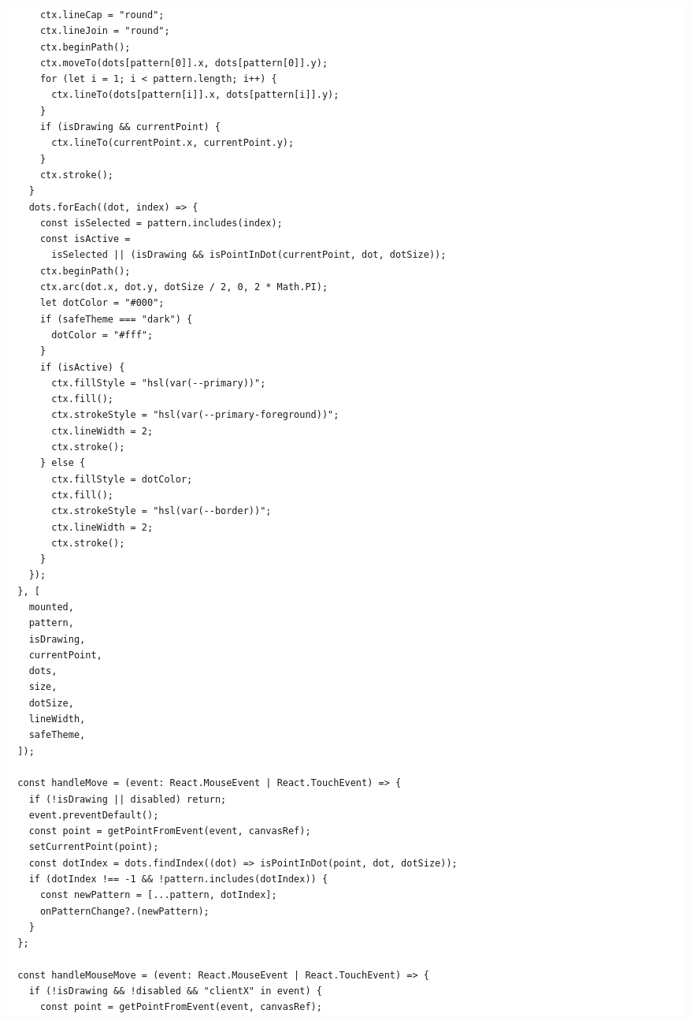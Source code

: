 ```tsx filename="pattern-lock.tsx"
      ctx.lineCap = "round";
      ctx.lineJoin = "round";
      ctx.beginPath();
      ctx.moveTo(dots[pattern[0]].x, dots[pattern[0]].y);
      for (let i = 1; i < pattern.length; i++) {
        ctx.lineTo(dots[pattern[i]].x, dots[pattern[i]].y);
      }
      if (isDrawing && currentPoint) {
        ctx.lineTo(currentPoint.x, currentPoint.y);
      }
      ctx.stroke();
    }
    dots.forEach((dot, index) => {
      const isSelected = pattern.includes(index);
      const isActive =
        isSelected || (isDrawing && isPointInDot(currentPoint, dot, dotSize));
      ctx.beginPath();
      ctx.arc(dot.x, dot.y, dotSize / 2, 0, 2 * Math.PI);
      let dotColor = "#000";
      if (safeTheme === "dark") {
        dotColor = "#fff";
      }
      if (isActive) {
        ctx.fillStyle = "hsl(var(--primary))";
        ctx.fill();
        ctx.strokeStyle = "hsl(var(--primary-foreground))";
        ctx.lineWidth = 2;
        ctx.stroke();
      } else {
        ctx.fillStyle = dotColor;
        ctx.fill();
        ctx.strokeStyle = "hsl(var(--border))";
        ctx.lineWidth = 2;
        ctx.stroke();
      }
    });
  }, [
    mounted,
    pattern,
    isDrawing,
    currentPoint,
    dots,
    size,
    dotSize,
    lineWidth,
    safeTheme,
  ]);

  const handleMove = (event: React.MouseEvent | React.TouchEvent) => {
    if (!isDrawing || disabled) return;
    event.preventDefault();
    const point = getPointFromEvent(event, canvasRef);
    setCurrentPoint(point);
    const dotIndex = dots.findIndex((dot) => isPointInDot(point, dot, dotSize));
    if (dotIndex !== -1 && !pattern.includes(dotIndex)) {
      const newPattern = [...pattern, dotIndex];
      onPatternChange?.(newPattern);
    }
  };

  const handleMouseMove = (event: React.MouseEvent | React.TouchEvent) => {
    if (!isDrawing && !disabled && "clientX" in event) {
      const point = getPointFromEvent(event, canvasRef);
```